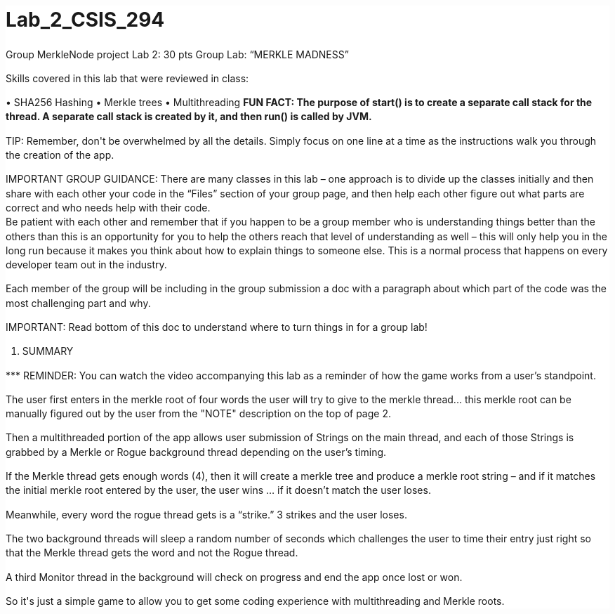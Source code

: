 # Lab_2_CSIS_294
Group MerkleNode project
Lab 2: 30 pts                   Group Lab: “MERKLE MADNESS”

Skills covered in this lab that were reviewed in class:

•	SHA256 Hashing
•	Merkle trees
•	Multithreading
    **FUN FACT: The purpose of start() is to create a separate call stack for the thread. 
    A separate call stack is created by it, 
    and then run() is called by JVM.**
    

TIP:  Remember, don't be overwhelmed by all the details.  Simply focus on one line at a time as the instructions walk you through the creation of the app.  

IMPORTANT GROUP GUIDANCE:
There are many classes in this lab – one approach is to divide up the classes initially and then share with each other your code in the “Files” section of your group page, and then help each other figure out what parts are correct and who needs help with their code.  
Be patient with each other and remember that if you happen to be a group member who is understanding things better than the others than this is an opportunity for you to help the others reach that level of understanding as well – this will only help you in the long run because it makes you think about how to explain things to someone else.  This is a normal process that happens on every developer team out in the industry.

Each member of the group will be including in the group submission a doc with a paragraph about which part of the code was the most challenging part and why.

IMPORTANT: Read bottom of this doc to understand where to turn things in for a group lab!

1.	SUMMARY

*** REMINDER: You can watch the video accompanying this lab as a reminder of how the game works from a user’s standpoint.

The user first enters in the merkle root of four words the user will try to give to the merkle thread... this merkle root can be manually figured out by the user from the "NOTE" description on the top of page 2.

Then a multithreaded portion of the app allows user submission of Strings on the main thread, and each of those Strings is grabbed by a Merkle or Rogue background thread depending on the user’s timing.  

If the Merkle thread gets enough words (4), then it will create a merkle tree and produce a merkle root string – and if it matches the initial merkle root entered by the user, the user wins … if it doesn’t match the user loses.  

Meanwhile, every word the rogue thread gets is a “strike.”  3 strikes and the user loses.  

The two background threads will sleep a random number of seconds which challenges the user to time their entry just right so that the Merkle thread gets the word and not the Rogue thread. 

A third Monitor thread in the background will check on progress and end the app once lost or won.

So it's just a simple game to allow you to get some coding experience with multithreading and Merkle roots.
